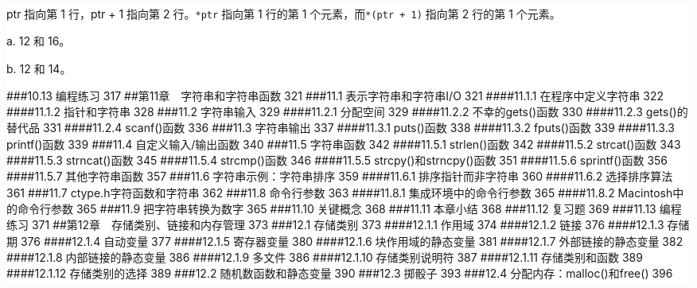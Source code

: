    ptr 指向第 1 行，ptr + 1 指向第 2 行。`*ptr` 指向第 1 行的第 1 个元素，而`*(ptr + 1)` 指向第 2 行的第 1 个元素。

   a. 12 和 16。

   b. 12 和 14。


###10.13 编程练习 317 
##第11章　字符串和字符串函数 321 
###11.1 表示字符串和字符串I/O 321 
####11.1.1 在程序中定义字符串 322 
####11.1.2 指针和字符串 328 
###11.2 字符串输入 329 
####11.2.1 分配空间 329 
####11.2.2 不幸的gets()函数 330 
####11.2.3 gets()的替代品 331 
####11.2.4 scanf()函数 336 
###11.3 字符串输出 337 
####11.3.1 puts()函数 338 
####11.3.2 fputs()函数 339 
####11.3.3 printf()函数 339 
###11.4 自定义输入/输出函数 340 
###11.5 字符串函数 342 
####11.5.1 strlen()函数 342 
####11.5.2 strcat()函数 343 
####11.5.3 strncat()函数 345 
####11.5.4 strcmp()函数 346 
####11.5.5 strcpy()和strncpy()函数 351 
####11.5.6 sprintf()函数 356 
####11.5.7 其他字符串函数 357 
###11.6 字符串示例：字符串排序 359 
####11.6.1 排序指针而非字符串 360 
####11.6.2 选择排序算法 361 
###11.7 ctype.h字符函数和字符串 362 
###11.8 命令行参数 363 
####11.8.1 集成环境中的命令行参数 365 
####11.8.2 Macintosh中的命令行参数 365 
###11.9 把字符串转换为数字 365 
###11.10 关键概念 368 
###11.11 本章小结 368 
###11.12 复习题 369 
###11.13 编程练习 371 
##第12章　存储类别、链接和内存管理 373 
###12.1 存储类别 373 
####12.1.1 作用域 374 
####12.1.2 链接 376 
####12.1.3 存储期 376 
####12.1.4 自动变量 377 
####12.1.5 寄存器变量 380 
####12.1.6 块作用域的静态变量 381 
####12.1.7 外部链接的静态变量 382 
####12.1.8 内部链接的静态变量 386 
####12.1.9 多文件 386 
####12.1.10 存储类别说明符 387 
####12.1.11 存储类别和函数 389 
####12.1.12 存储类别的选择 389 
###12.2 随机数函数和静态变量 390 
###12.3 掷骰子 393 
###12.4 分配内存：malloc()和free() 396 
